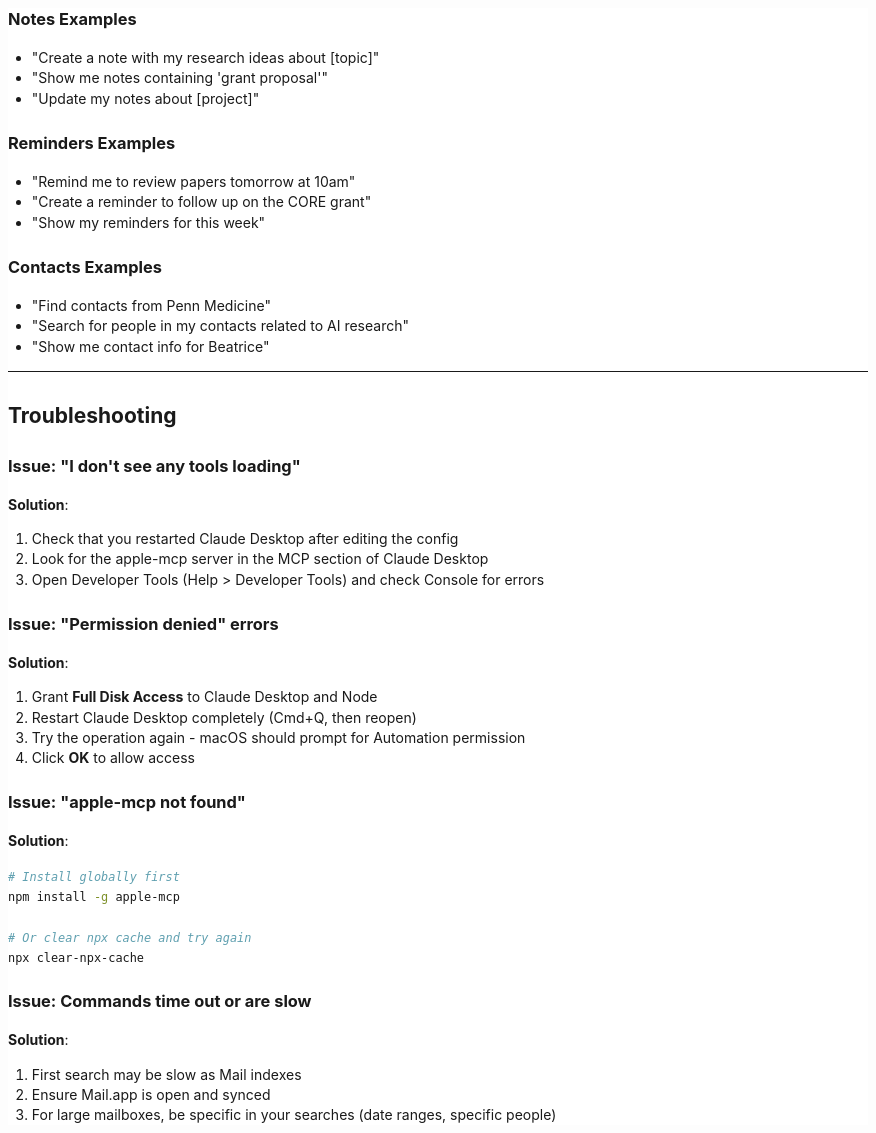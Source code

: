 ### Notes Examples
- "Create a note with my research ideas about [topic]"
- "Show me notes containing 'grant proposal'"
- "Update my notes about [project]"

### Reminders Examples
- "Remind me to review papers tomorrow at 10am"
- "Create a reminder to follow up on the CORE grant"
- "Show my reminders for this week"

### Contacts Examples
- "Find contacts from Penn Medicine"
- "Search for people in my contacts related to AI research"
- "Show me contact info for Beatrice"

---

## Troubleshooting

### Issue: "I don't see any tools loading"

**Solution**:
1. Check that you restarted Claude Desktop after editing the config
2. Look for the apple-mcp server in the MCP section of Claude Desktop
3. Open Developer Tools (Help > Developer Tools) and check Console for errors

### Issue: "Permission denied" errors

**Solution**:
1. Grant **Full Disk Access** to Claude Desktop and Node
2. Restart Claude Desktop completely (Cmd+Q, then reopen)
3. Try the operation again - macOS should prompt for Automation permission
4. Click **OK** to allow access

### Issue: "apple-mcp not found"

**Solution**:
```bash
# Install globally first
npm install -g apple-mcp

# Or clear npx cache and try again
npx clear-npx-cache
```

### Issue: Commands time out or are slow

**Solution**:
1. First search may be slow as Mail indexes
2. Ensure Mail.app is open and synced
3. For large mailboxes, be specific in your searches (date ranges, specific people)
